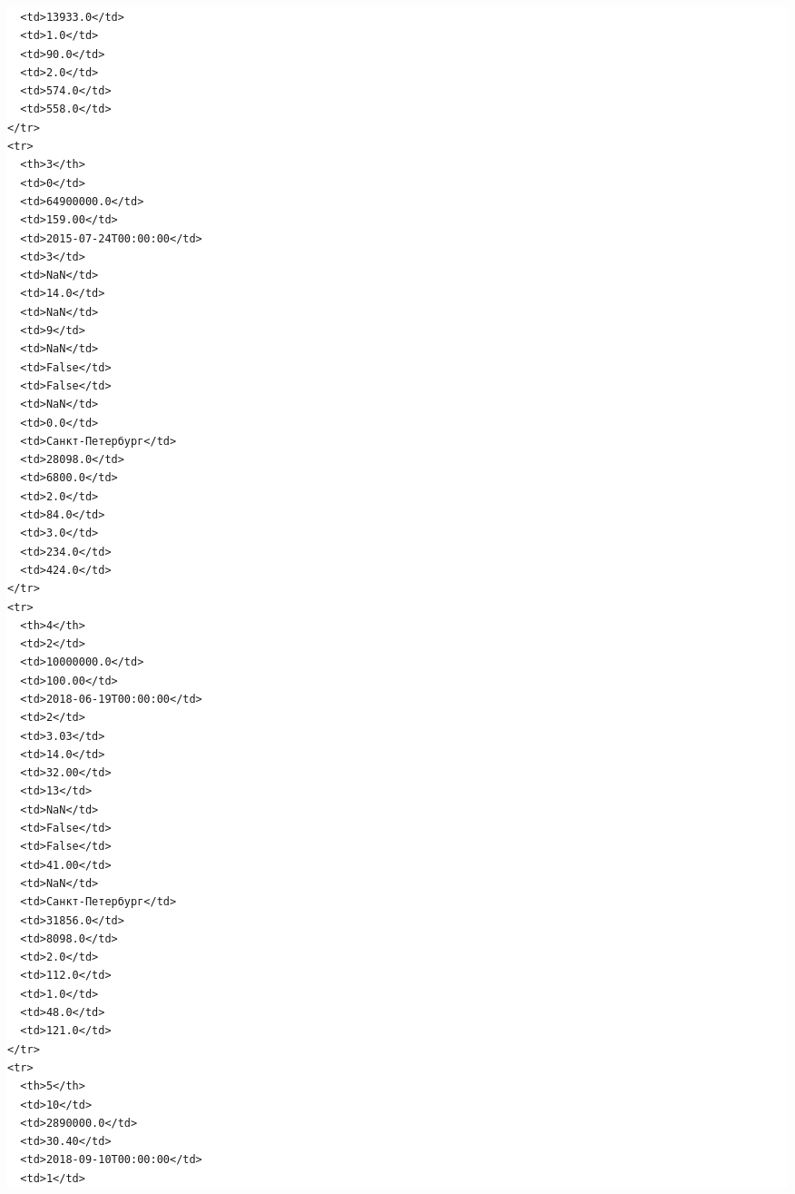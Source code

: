       <td>13933.0</td>
      <td>1.0</td>
      <td>90.0</td>
      <td>2.0</td>
      <td>574.0</td>
      <td>558.0</td>
    </tr>
    <tr>
      <th>3</th>
      <td>0</td>
      <td>64900000.0</td>
      <td>159.00</td>
      <td>2015-07-24T00:00:00</td>
      <td>3</td>
      <td>NaN</td>
      <td>14.0</td>
      <td>NaN</td>
      <td>9</td>
      <td>NaN</td>
      <td>False</td>
      <td>False</td>
      <td>NaN</td>
      <td>0.0</td>
      <td>Санкт-Петербург</td>
      <td>28098.0</td>
      <td>6800.0</td>
      <td>2.0</td>
      <td>84.0</td>
      <td>3.0</td>
      <td>234.0</td>
      <td>424.0</td>
    </tr>
    <tr>
      <th>4</th>
      <td>2</td>
      <td>10000000.0</td>
      <td>100.00</td>
      <td>2018-06-19T00:00:00</td>
      <td>2</td>
      <td>3.03</td>
      <td>14.0</td>
      <td>32.00</td>
      <td>13</td>
      <td>NaN</td>
      <td>False</td>
      <td>False</td>
      <td>41.00</td>
      <td>NaN</td>
      <td>Санкт-Петербург</td>
      <td>31856.0</td>
      <td>8098.0</td>
      <td>2.0</td>
      <td>112.0</td>
      <td>1.0</td>
      <td>48.0</td>
      <td>121.0</td>
    </tr>
    <tr>
      <th>5</th>
      <td>10</td>
      <td>2890000.0</td>
      <td>30.40</td>
      <td>2018-09-10T00:00:00</td>
      <td>1</td>